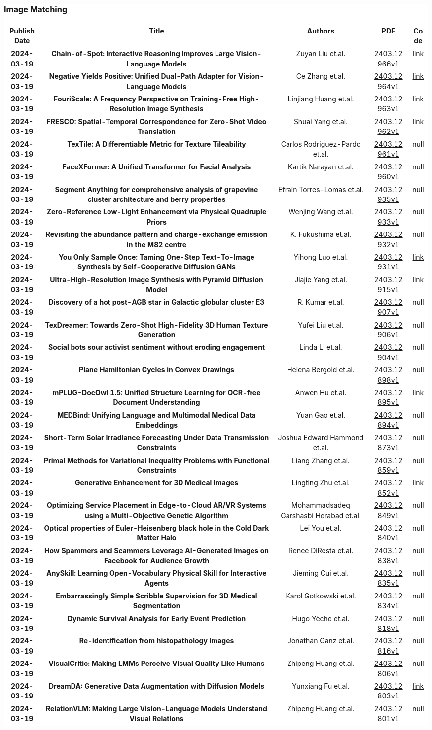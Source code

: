 ### Image Matching
|Publish Date|Title|Authors|PDF|Code|
| :---: | :---: | :---: | :---: | :---: |
|**2024-03-19**|**Chain-of-Spot: Interactive Reasoning Improves Large Vision-Language Models**|Zuyan Liu et.al.|[2403.12966v1](http://arxiv.org/abs/2403.12966v1)|[link](https://github.com/dongyh20/chain-of-spot)|
|**2024-03-19**|**Negative Yields Positive: Unified Dual-Path Adapter for Vision-Language Models**|Ce Zhang et.al.|[2403.12964v1](http://arxiv.org/abs/2403.12964v1)|[link](https://github.com/zhangce01/dualadapter)|
|**2024-03-19**|**FouriScale: A Frequency Perspective on Training-Free High-Resolution Image Synthesis**|Linjiang Huang et.al.|[2403.12963v1](http://arxiv.org/abs/2403.12963v1)|[link](https://github.com/leonhlj/fouriscale)|
|**2024-03-19**|**FRESCO: Spatial-Temporal Correspondence for Zero-Shot Video Translation**|Shuai Yang et.al.|[2403.12962v1](http://arxiv.org/abs/2403.12962v1)|[link](https://github.com/williamyang1991/fresco)|
|**2024-03-19**|**TexTile: A Differentiable Metric for Texture Tileability**|Carlos Rodriguez-Pardo et.al.|[2403.12961v1](http://arxiv.org/abs/2403.12961v1)|null|
|**2024-03-19**|**FaceXFormer: A Unified Transformer for Facial Analysis**|Kartik Narayan et.al.|[2403.12960v1](http://arxiv.org/abs/2403.12960v1)|null|
|**2024-03-19**|**Segment Anything for comprehensive analysis of grapevine cluster architecture and berry properties**|Efrain Torres-Lomas et.al.|[2403.12935v1](http://arxiv.org/abs/2403.12935v1)|null|
|**2024-03-19**|**Zero-Reference Low-Light Enhancement via Physical Quadruple Priors**|Wenjing Wang et.al.|[2403.12933v1](http://arxiv.org/abs/2403.12933v1)|null|
|**2024-03-19**|**Revisiting the abundance pattern and charge-exchange emission in the M82 centre**|K. Fukushima et.al.|[2403.12932v1](http://arxiv.org/abs/2403.12932v1)|null|
|**2024-03-19**|**You Only Sample Once: Taming One-Step Text-To-Image Synthesis by Self-Cooperative Diffusion GANs**|Yihong Luo et.al.|[2403.12931v1](http://arxiv.org/abs/2403.12931v1)|[link](https://github.com/luo-yihong/yoso)|
|**2024-03-19**|**Ultra-High-Resolution Image Synthesis with Pyramid Diffusion Model**|Jiajie Yang et.al.|[2403.12915v1](http://arxiv.org/abs/2403.12915v1)|[link](https://github.com/rando11199/pyramid-diffusion)|
|**2024-03-19**|**Discovery of a hot post-AGB star in Galactic globular cluster E3**|R. Kumar et.al.|[2403.12907v1](http://arxiv.org/abs/2403.12907v1)|null|
|**2024-03-19**|**TexDreamer: Towards Zero-Shot High-Fidelity 3D Human Texture Generation**|Yufei Liu et.al.|[2403.12906v1](http://arxiv.org/abs/2403.12906v1)|null|
|**2024-03-19**|**Social bots sour activist sentiment without eroding engagement**|Linda Li et.al.|[2403.12904v1](http://arxiv.org/abs/2403.12904v1)|null|
|**2024-03-19**|**Plane Hamiltonian Cycles in Convex Drawings**|Helena Bergold et.al.|[2403.12898v1](http://arxiv.org/abs/2403.12898v1)|null|
|**2024-03-19**|**mPLUG-DocOwl 1.5: Unified Structure Learning for OCR-free Document Understanding**|Anwen Hu et.al.|[2403.12895v1](http://arxiv.org/abs/2403.12895v1)|[link](https://github.com/x-plug/mplug-docowl)|
|**2024-03-19**|**MEDBind: Unifying Language and Multimodal Medical Data Embeddings**|Yuan Gao et.al.|[2403.12894v1](http://arxiv.org/abs/2403.12894v1)|null|
|**2024-03-19**|**Short-Term Solar Irradiance Forecasting Under Data Transmission Constraints**|Joshua Edward Hammond et.al.|[2403.12873v1](http://arxiv.org/abs/2403.12873v1)|null|
|**2024-03-19**|**Primal Methods for Variational Inequality Problems with Functional Constraints**|Liang Zhang et.al.|[2403.12859v1](http://arxiv.org/abs/2403.12859v1)|null|
|**2024-03-19**|**Generative Enhancement for 3D Medical Images**|Lingting Zhu et.al.|[2403.12852v1](http://arxiv.org/abs/2403.12852v1)|[link](https://github.com/hku-medai/gem-3d)|
|**2024-03-19**|**Optimizing Service Placement in Edge-to-Cloud AR/VR Systems using a Multi-Objective Genetic Algorithm**|Mohammadsadeq Garshasbi Herabad et.al.|[2403.12849v1](http://arxiv.org/abs/2403.12849v1)|null|
|**2024-03-19**|**Optical properties of Euler-Heisenberg black hole in the Cold Dark Matter Halo**|Lei You et.al.|[2403.12840v1](http://arxiv.org/abs/2403.12840v1)|null|
|**2024-03-19**|**How Spammers and Scammers Leverage AI-Generated Images on Facebook for Audience Growth**|Renee DiResta et.al.|[2403.12838v1](http://arxiv.org/abs/2403.12838v1)|null|
|**2024-03-19**|**AnySkill: Learning Open-Vocabulary Physical Skill for Interactive Agents**|Jieming Cui et.al.|[2403.12835v1](http://arxiv.org/abs/2403.12835v1)|null|
|**2024-03-19**|**Embarrassingly Simple Scribble Supervision for 3D Medical Segmentation**|Karol Gotkowski et.al.|[2403.12834v1](http://arxiv.org/abs/2403.12834v1)|null|
|**2024-03-19**|**Dynamic Survival Analysis for Early Event Prediction**|Hugo Yèche et.al.|[2403.12818v1](http://arxiv.org/abs/2403.12818v1)|null|
|**2024-03-19**|**Re-identification from histopathology images**|Jonathan Ganz et.al.|[2403.12816v1](http://arxiv.org/abs/2403.12816v1)|null|
|**2024-03-19**|**VisualCritic: Making LMMs Perceive Visual Quality Like Humans**|Zhipeng Huang et.al.|[2403.12806v1](http://arxiv.org/abs/2403.12806v1)|null|
|**2024-03-19**|**DreamDA: Generative Data Augmentation with Diffusion Models**|Yunxiang Fu et.al.|[2403.12803v1](http://arxiv.org/abs/2403.12803v1)|[link](https://github.com/yunxiangfu2001/dreamda)|
|**2024-03-19**|**RelationVLM: Making Large Vision-Language Models Understand Visual Relations**|Zhipeng Huang et.al.|[2403.12801v1](http://arxiv.org/abs/2403.12801v1)|null|
